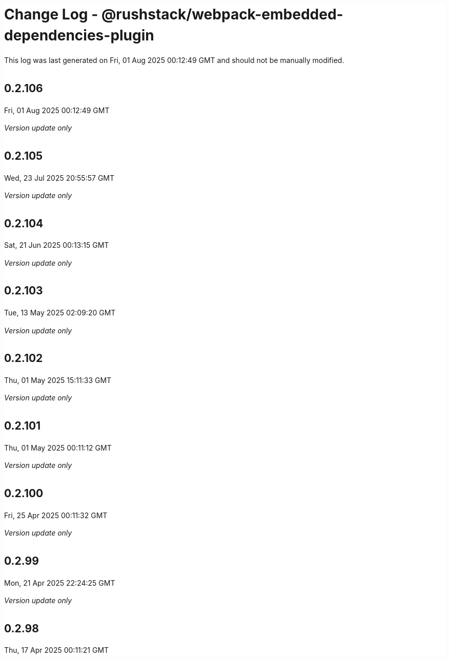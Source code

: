 # Change Log - @rushstack/webpack-embedded-dependencies-plugin

This log was last generated on Fri, 01 Aug 2025 00:12:49 GMT and should not be manually modified.

## 0.2.106
Fri, 01 Aug 2025 00:12:49 GMT

_Version update only_

## 0.2.105
Wed, 23 Jul 2025 20:55:57 GMT

_Version update only_

## 0.2.104
Sat, 21 Jun 2025 00:13:15 GMT

_Version update only_

## 0.2.103
Tue, 13 May 2025 02:09:20 GMT

_Version update only_

## 0.2.102
Thu, 01 May 2025 15:11:33 GMT

_Version update only_

## 0.2.101
Thu, 01 May 2025 00:11:12 GMT

_Version update only_

## 0.2.100
Fri, 25 Apr 2025 00:11:32 GMT

_Version update only_

## 0.2.99
Mon, 21 Apr 2025 22:24:25 GMT

_Version update only_

## 0.2.98
Thu, 17 Apr 2025 00:11:21 GMT

